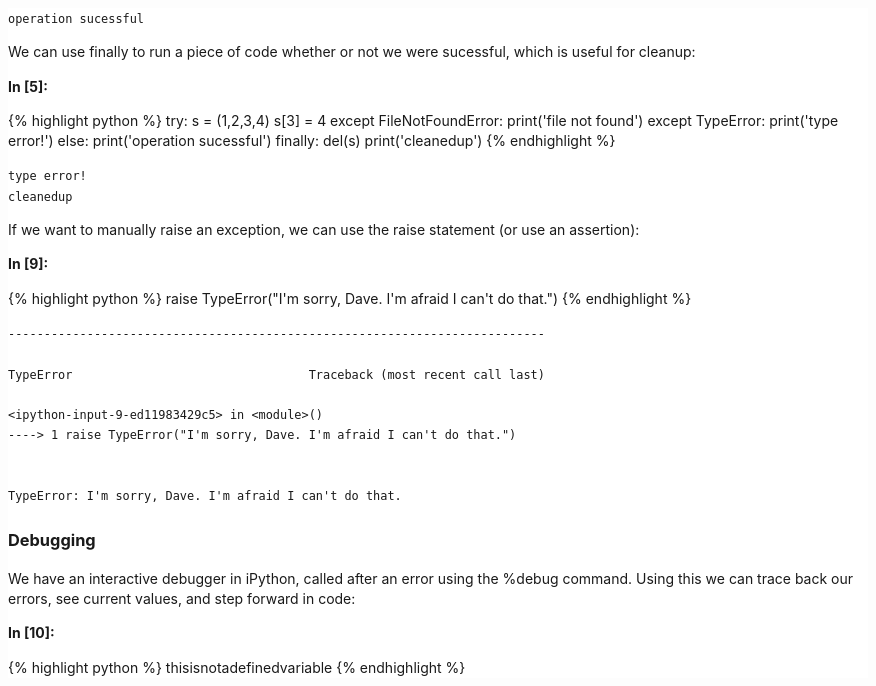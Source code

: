     operation sucessful


We can use finally to run a piece of code whether or not we were sucessful,
which is useful for cleanup:

**In [5]:**

{% highlight python %}
try:
    s = (1,2,3,4)
    s[3] = 4
except FileNotFoundError:
    print('file not found')
except TypeError:
    print('type error!')
else:
    print('operation sucessful')
finally:
    del(s)
    print('cleanedup')
{% endhighlight %}

    type error!
    cleanedup


If we want to manually raise an exception, we can use the raise statement (or
use an assertion):

**In [9]:**

{% highlight python %}
raise TypeError("I'm sorry, Dave. I'm afraid I can't do that.")
{% endhighlight %}


    ---------------------------------------------------------------------------

    TypeError                                 Traceback (most recent call last)

    <ipython-input-9-ed11983429c5> in <module>()
    ----> 1 raise TypeError("I'm sorry, Dave. I'm afraid I can't do that.")


    TypeError: I'm sorry, Dave. I'm afraid I can't do that.


### Debugging

We have an interactive debugger in iPython, called after an error using the
%debug command. Using this we can trace back our errors, see current values, and
step forward in code:

**In [10]:**

{% highlight python %}
thisisnotadefinedvariable
{% endhighlight %}
